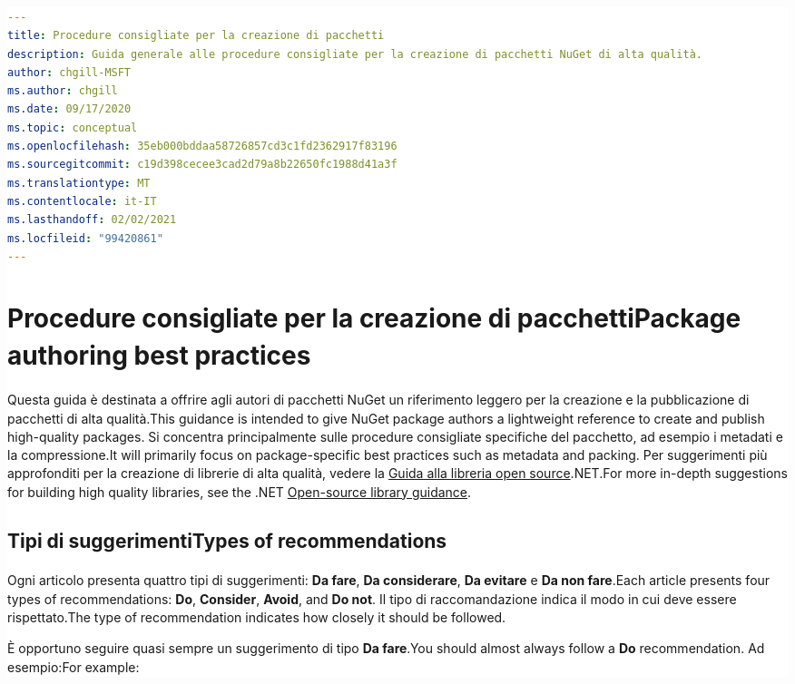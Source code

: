 ```yaml
---
title: Procedure consigliate per la creazione di pacchetti
description: Guida generale alle procedure consigliate per la creazione di pacchetti NuGet di alta qualità.
author: chgill-MSFT
ms.author: chgill
ms.date: 09/17/2020
ms.topic: conceptual
ms.openlocfilehash: 35eb000bddaa58726857cd3c1fd2362917f83196
ms.sourcegitcommit: c19d398cecee3cad2d79a8b22650fc1988d41a3f
ms.translationtype: MT
ms.contentlocale: it-IT
ms.lasthandoff: 02/02/2021
ms.locfileid: "99420861"
---
```

# <a name="package-authoring-best-practices"></a><span data-ttu-id="cc39c-103">Procedure consigliate per la creazione di pacchetti</span><span class="sxs-lookup"><span data-stu-id="cc39c-103">Package authoring best practices</span></span>

<span data-ttu-id="cc39c-104">Questa guida è destinata a offrire agli autori di pacchetti NuGet un riferimento leggero per la creazione e la pubblicazione di pacchetti di alta qualità.</span><span class="sxs-lookup"><span data-stu-id="cc39c-104">This guidance is intended to give NuGet package authors a lightweight reference to create and publish high-quality packages.</span></span> <span data-ttu-id="cc39c-105">Si concentra principalmente sulle procedure consigliate specifiche del pacchetto, ad esempio i metadati e la compressione.</span><span class="sxs-lookup"><span data-stu-id="cc39c-105">It will primarily focus on package-specific best practices such as metadata and packing.</span></span> <span data-ttu-id="cc39c-106">Per suggerimenti più approfonditi per la creazione di librerie di alta qualità, vedere la [Guida alla libreria open source](https://docs.microsoft.com/dotnet/standard/library-guidance/).NET.</span><span class="sxs-lookup"><span data-stu-id="cc39c-106">For more in-depth suggestions for building high quality libraries, see the .NET [Open-source library guidance](https://docs.microsoft.com/dotnet/standard/library-guidance/).</span></span>

## <a name="types-of-recommendations"></a><span data-ttu-id="cc39c-107">Tipi di suggerimenti</span><span class="sxs-lookup"><span data-stu-id="cc39c-107">Types of recommendations</span></span>

<span data-ttu-id="cc39c-108">Ogni articolo presenta quattro tipi di suggerimenti: **Da fare**, **Da considerare**, **Da evitare** e **Da non fare**.</span><span class="sxs-lookup"><span data-stu-id="cc39c-108">Each article presents four types of recommendations: **Do**, **Consider**, **Avoid**, and **Do not**.</span></span> <span data-ttu-id="cc39c-109">Il tipo di raccomandazione indica il modo in cui deve essere rispettato.</span><span class="sxs-lookup"><span data-stu-id="cc39c-109">The type of recommendation indicates how closely it should be followed.</span></span>

<span data-ttu-id="cc39c-110">È opportuno seguire quasi sempre un suggerimento di tipo **Da fare**.</span><span class="sxs-lookup"><span data-stu-id="cc39c-110">You should almost always follow a **Do** recommendation.</span></span> <span data-ttu-id="cc39c-111">Ad esempio:</span><span class="sxs-lookup"><span data-stu-id="cc39c-111">For example:</span></span>
